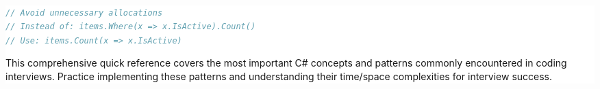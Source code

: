 ```csharp
// Avoid unnecessary allocations
// Instead of: items.Where(x => x.IsActive).Count()
// Use: items.Count(x => x.IsActive)
```

This comprehensive quick reference covers the most important C# concepts and patterns commonly encountered in coding interviews. Practice implementing these patterns and understanding their time/space complexities for interview success.
